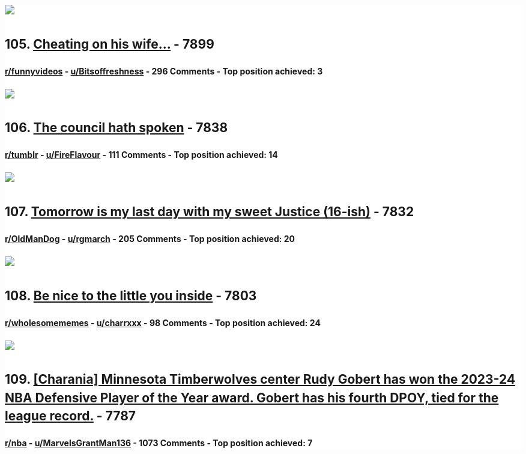 <a href="https://i.redd.it/aby17gh0twyc1.jpeg"><img src="https://b.thumbs.redditmedia.com/7Jh5j6Hc0d8P80wysuSj52qV97TFsrTBych1dLU_epg.jpg"></img></a>

## 105. [Cheating on his wife...](http://reddit.com/r/funnyvideos/comments/1cmslhv/cheating_on_his_wife/) - 7899
#### [r/funnyvideos](http://reddit.com/r/funnyvideos) - [u/Bitsoffreshness](http://reddit.com/u/Bitsoffreshness) - 296 Comments - Top position achieved: 3

<a href="https://v.redd.it/ykbky7lyv3zc1"><img src="https://external-preview.redd.it/YzN6ZnF6a3l2M3pjMZKKSwpfboKRzGjwg5d7Hgs1eEDkNHM26YlERhppGt_Q.png?width=140&amp;height=140&amp;crop=140:140,smart&amp;format=jpg&amp;v=enabled&amp;lthumb=true&amp;s=df7ccd027e17ba0a301c882b326a9b6dcc4cd9eb"></img></a>

## 106. [The council hath spoken](http://reddit.com/r/tumblr/comments/1cmax6s/the_council_hath_spoken/) - 7838
#### [r/tumblr](http://reddit.com/r/tumblr) - [u/FireFlavour](http://reddit.com/u/FireFlavour) - 111 Comments - Top position achieved: 14

<a href="https://www.reddit.com/gallery/1cmax6s"><img src="https://b.thumbs.redditmedia.com/ShBvOOV8y9JUkQkUTSi2tUrf6TJgg-mZaxgZW_SP8iQ.jpg"></img></a>

## 107. [Tomorrow is my last day with my sweet Justice (16-ish)](http://reddit.com/r/OldManDog/comments/1cmn87g/tomorrow_is_my_last_day_with_my_sweet_justice/) - 7832
#### [r/OldManDog](http://reddit.com/r/OldManDog) - [u/rgmarch](http://reddit.com/u/rgmarch) - 205 Comments - Top position achieved: 20

<a href="https://i.redd.it/bge0dir4o2zc1.jpeg"><img src="https://b.thumbs.redditmedia.com/A75w7Yiuq6RxrqmdcdRGBpEsAo2VgFwDUUWYFAzLVrA.jpg"></img></a>

## 108. [Be nice to the little you inside](http://reddit.com/r/wholesomememes/comments/1cmlrxe/be_nice_to_the_little_you_inside/) - 7803
#### [r/wholesomememes](http://reddit.com/r/wholesomememes) - [u/charrxxx](http://reddit.com/u/charrxxx) - 98 Comments - Top position achieved: 24

<a href="https://i.redd.it/b6xtdqphd2zc1.jpeg"><img src="https://b.thumbs.redditmedia.com/EntDszkyBkD1aRZ4Q2MaX0OucweDBGD3ZODYbQhQ09U.jpg"></img></a>

## 109. [[Charania] Minnesota Timberwolves center Rudy Gobert has won the 2023-24 NBA Defensive Player of the Year award. Gobert has his fourth DPOY, tied for the league record.](http://reddit.com/r/nba/comments/1cmou2h/charania_minnesota_timberwolves_center_rudy/) - 7787
#### [r/nba](http://reddit.com/r/nba) - [u/MarvelsGrantMan136](http://reddit.com/u/MarvelsGrantMan136) - 1073 Comments - Top position achieved: 7

